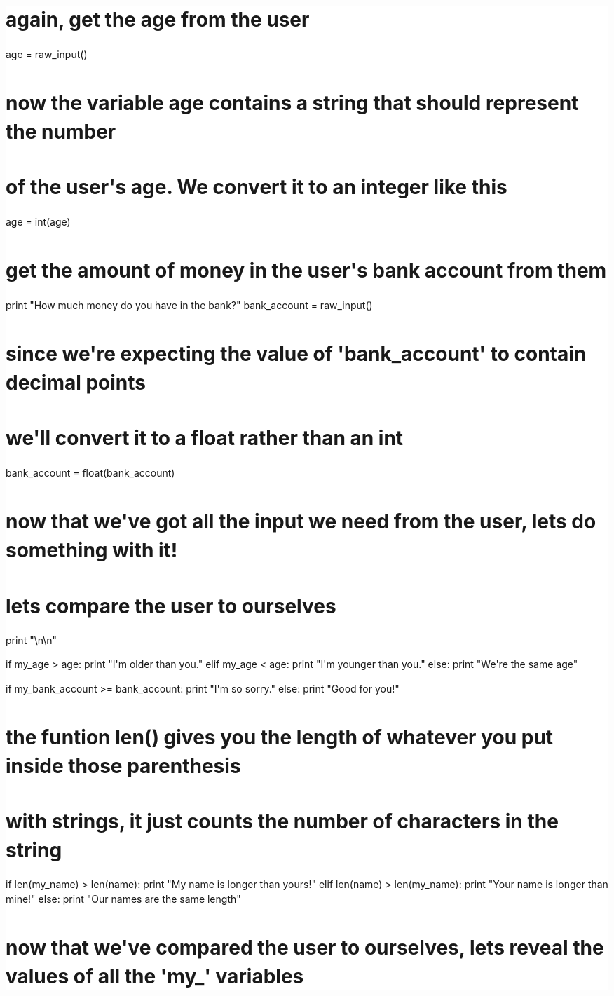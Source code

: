 
# again, get the age from the user
age = raw_input()

# now the variable age contains a string that should represent the number
# of the user's age. We convert it to an integer like this
age = int(age)

# get the amount of money in the user's bank account from them
print "How much money do you have in the bank?"
bank_account = raw_input()

# since we're expecting the value of 'bank_account' to contain decimal points
# we'll convert it to a float rather than an int
bank_account = float(bank_account)

# now that we've got all the input we need from the user, lets do something with it!
# lets compare the user to ourselves

print "\n\n"

if my_age > age:
  print "I'm older than you."
elif my_age < age:
  print "I'm younger than you."
else:
  print "We're the same age"

if my_bank_account >= bank_account:
  print "I'm so sorry."
else:
  print "Good for you!"

# the funtion len() gives you the length of whatever you put inside those parenthesis
# with strings, it just counts the number of characters in the string
if len(my_name) > len(name):
  print "My name is longer than yours!"
elif len(name) > len(my_name):
  print "Your name is longer than mine!"
else:
  print "Our names are the same length"

# now that we've compared the user to ourselves, lets reveal the values of all the 'my_' variables